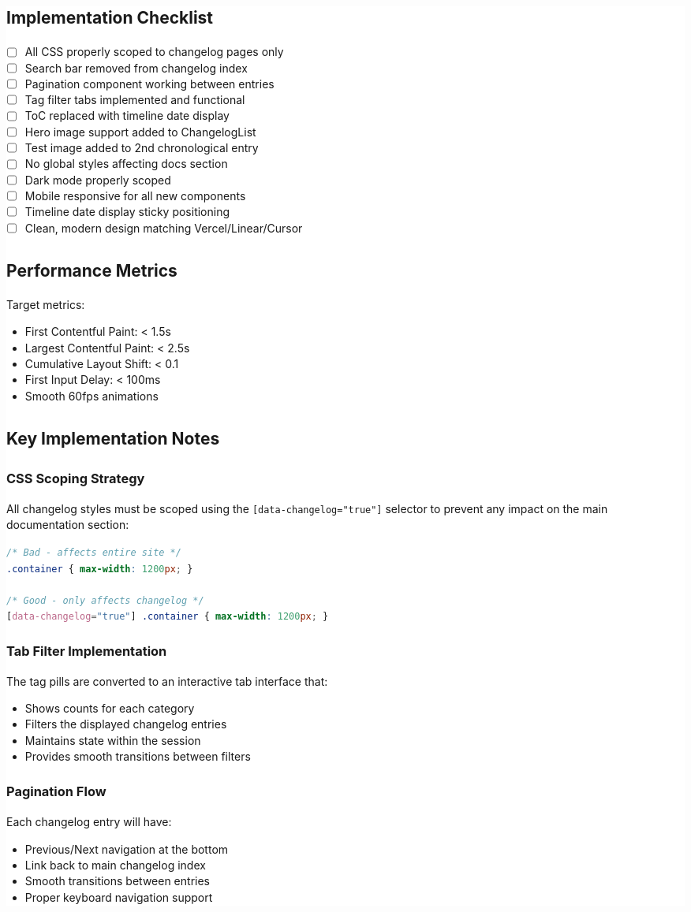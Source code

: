 ## Implementation Checklist

- [ ] All CSS properly scoped to changelog pages only
- [ ] Search bar removed from changelog index
- [ ] Pagination component working between entries
- [ ] Tag filter tabs implemented and functional
- [ ] ToC replaced with timeline date display
- [ ] Hero image support added to ChangelogList
- [ ] Test image added to 2nd chronological entry
- [ ] No global styles affecting docs section
- [ ] Dark mode properly scoped
- [ ] Mobile responsive for all new components
- [ ] Timeline date display sticky positioning
- [ ] Clean, modern design matching Vercel/Linear/Cursor

## Performance Metrics

Target metrics:

- First Contentful Paint: < 1.5s
- Largest Contentful Paint: < 2.5s
- Cumulative Layout Shift: < 0.1
- First Input Delay: < 100ms
- Smooth 60fps animations

## Key Implementation Notes

### CSS Scoping Strategy

All changelog styles must be scoped using the `[data-changelog="true"]` selector to prevent any impact on the main documentation section:

```css
/* Bad - affects entire site */
.container { max-width: 1200px; }

/* Good - only affects changelog */
[data-changelog="true"] .container { max-width: 1200px; }
```

### Tab Filter Implementation

The tag pills are converted to an interactive tab interface that:
- Shows counts for each category
- Filters the displayed changelog entries
- Maintains state within the session
- Provides smooth transitions between filters

### Pagination Flow

Each changelog entry will have:
- Previous/Next navigation at the bottom
- Link back to main changelog index
- Smooth transitions between entries
- Proper keyboard navigation support
